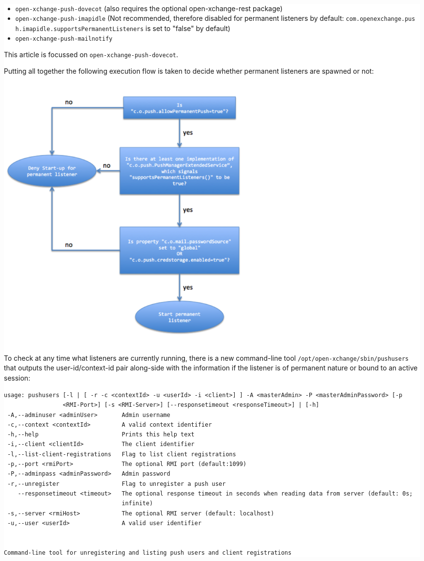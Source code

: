 * ``open-xchange-push-dovecot`` (also requires the optional open-xchange-rest package)
* ``open-xchange-push-imapidle`` (Not recommended, therefore disabled for permanent listeners by default: ``com.openexchange.push.imapidle.supportsPermanentListeners`` is set to "false" by default)
* ``open-xchange-push-mailnotify``

This article is focussed on ``open-xchange-push-dovecot``.

Putting all together the following execution flow is taken to decide whether permanent listeners are spawned or not:

![Mail push decision flow](mail_push/mail_push_configuration.png "Mail push decision flow")

To check at any time what listeners are currently running, there is a new command-line tool ``/opt/open-xchange/sbin/pushusers`` that outputs the user-id/context-id pair along-side with the information if the listener is of permanent nature or bound to an active session:

```
usage: pushusers [-l | [ -r -c <contextId> -u <userId> -i <client>] ] -A <masterAdmin> -P <masterAdminPassword> [-p
                 <RMI-Port>] [-s <RMI-Server>] [--responsetimeout <responseTimeout>] | [-h]
 -A,--adminuser <adminUser>       Admin username
 -c,--context <contextId>         A valid context identifier
 -h,--help                        Prints this help text
 -i,--client <clientId>           The client identifier
 -l,--list-client-registrations   Flag to list client registrations
 -p,--port <rmiPort>              The optional RMI port (default:1099)
 -P,--adminpass <adminPassword>   Admin password
 -r,--unregister                  Flag to unregister a push user
    --responsetimeout <timeout>   The optional response timeout in seconds when reading data from server (default: 0s;
                                  infinite)
 -s,--server <rmiHost>            The optional RMI server (default: localhost)
 -u,--user <userId>               A valid user identifier


Command-line tool for unregistering and listing push users and client registrations
```
